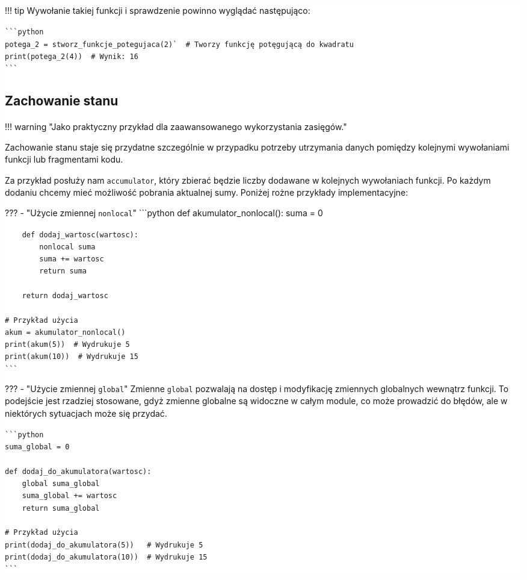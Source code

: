 !!! tip
    Wywołanie takiej funkcji i sprawdzenie powinno wyglądać następująco:

    ```python
    potega_2 = stworz_funkcje_potegujaca(2)`  # Tworzy funkcję potęgującą do kwadratu
    print(potega_2(4))  # Wynik: 16
    ```

## Zachowanie stanu

!!! warning "Jako praktyczny przykład dla zaawansowanego wykorzystania zasięgów."

Zachowanie stanu staje się przydatne szczególnie w przypadku potrzeby utrzymania danych pomiędzy kolejnymi wywołaniami funkcji lub fragmentami kodu.

Za przykład posłuży nam `accumulator`, który zbierać będzie liczby dodawane w kolejnych wywołaniach funkcji. Po każdym dodaniu chcemy mieć możliwość pobrania aktualnej sumy. Poniżej rożne przykłady implementacyjne:

??? - "Użycie zmiennej `nonlocal`"
    ```python
    def akumulator_nonlocal():
        suma = 0

        def dodaj_wartosc(wartosc):
            nonlocal suma
            suma += wartosc
            return suma

        return dodaj_wartosc

    # Przykład użycia
    akum = akumulator_nonlocal()
    print(akum(5))  # Wydrukuje 5
    print(akum(10))  # Wydrukuje 15
    ```

??? - "Użycie zmiennej `global`"
    Zmienne `global` pozwalają na dostęp i modyfikację zmiennych globalnych wewnątrz funkcji. To podejście jest rzadziej stosowane, gdyż zmienne globalne są widoczne w całym module, co może prowadzić do błędów, ale w niektórych sytuacjach może się przydać.

    ```python
    suma_global = 0

    def dodaj_do_akumulatora(wartosc):
        global suma_global
        suma_global += wartosc
        return suma_global

    # Przykład użycia
    print(dodaj_do_akumulatora(5))   # Wydrukuje 5
    print(dodaj_do_akumulatora(10))  # Wydrukuje 15
    ```
